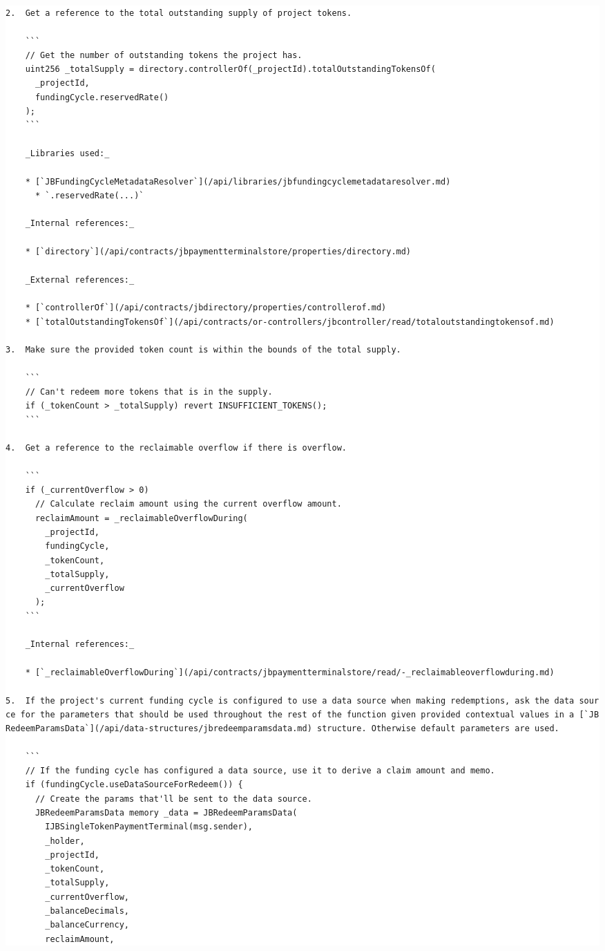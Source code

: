     2.  Get a reference to the total outstanding supply of project tokens.

        ```
        // Get the number of outstanding tokens the project has.
        uint256 _totalSupply = directory.controllerOf(_projectId).totalOutstandingTokensOf(
          _projectId,
          fundingCycle.reservedRate()
        );
        ```

        _Libraries used:_

        * [`JBFundingCycleMetadataResolver`](/api/libraries/jbfundingcyclemetadataresolver.md)
          * `.reservedRate(...)`

        _Internal references:_

        * [`directory`](/api/contracts/jbpaymentterminalstore/properties/directory.md)

        _External references:_

        * [`controllerOf`](/api/contracts/jbdirectory/properties/controllerof.md)
        * [`totalOutstandingTokensOf`](/api/contracts/or-controllers/jbcontroller/read/totaloutstandingtokensof.md)

    3.  Make sure the provided token count is within the bounds of the total supply.

        ```
        // Can't redeem more tokens that is in the supply.
        if (_tokenCount > _totalSupply) revert INSUFFICIENT_TOKENS();
        ```

    4.  Get a reference to the reclaimable overflow if there is overflow. 

        ```
        if (_currentOverflow > 0)
          // Calculate reclaim amount using the current overflow amount.
          reclaimAmount = _reclaimableOverflowDuring(
            _projectId,
            fundingCycle,
            _tokenCount,
            _totalSupply,
            _currentOverflow
          );
        ```

        _Internal references:_

        * [`_reclaimableOverflowDuring`](/api/contracts/jbpaymentterminalstore/read/-_reclaimableoverflowduring.md)

    5.  If the project's current funding cycle is configured to use a data source when making redemptions, ask the data source for the parameters that should be used throughout the rest of the function given provided contextual values in a [`JBRedeemParamsData`](/api/data-structures/jbredeemparamsdata.md) structure. Otherwise default parameters are used.

        ```
        // If the funding cycle has configured a data source, use it to derive a claim amount and memo.
        if (fundingCycle.useDataSourceForRedeem()) {
          // Create the params that'll be sent to the data source.
          JBRedeemParamsData memory _data = JBRedeemParamsData(
            IJBSingleTokenPaymentTerminal(msg.sender),
            _holder,
            _projectId,
            _tokenCount,
            _totalSupply,
            _currentOverflow,
            _balanceDecimals,
            _balanceCurrency,
            reclaimAmount,